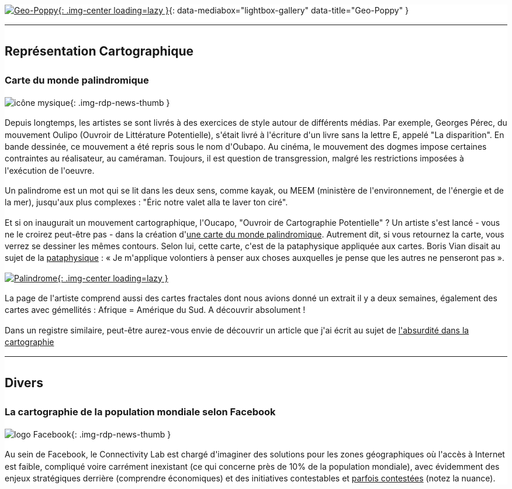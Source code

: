 [![Geo-Poppy](https://cdn.geotribu.fr/img/articles-blog-rdp/capture-ecran/docker_Raspberry_Pi.png "Geo-Poppy"){: .img-center loading=lazy }](https://cdn.geotribu.fr/img/articles-blog-rdp/capture-ecran/docker_Raspberry_Pi.png){: data-mediabox="lightbox-gallery" data-title="Geo-Poppy" }

----

## Représentation Cartographique

### Carte du monde palindromique

![icône mysique](https://cdn.geotribu.fr/img/logos-icones/mystique.png "icône mysique"){: .img-rdp-news-thumb }

Depuis longtemps, les artistes se sont livrés à des exercices de style autour de différents médias. Par exemple, Georges Pérec, du mouvement Oulipo (Ouvroir de Littérature Potentielle), s'était livré à l'écriture d'un livre sans la lettre E, appelé "La disparition". En bande dessinée, ce mouvement a été repris sous le nom d'Oubapo. Au cinéma, le mouvement des dogmes impose certaines contraintes au réalisateur, au caméraman. Toujours, il est question de transgression, malgré les restrictions imposées à l'exécution de l'oeuvre.

Un palindrome est un mot qui se lit dans les deux sens, comme kayak, ou MEEM (ministère de l'environnement, de l'énergie et de la mer), jusqu'aux plus complexes : "Éric notre valet alla te laver ton ciré".

Et si on inaugurait un mouvement cartographique, l'Oucapo, "Ouvroir de Cartographie Potentielle" ? Un artiste s'est lancé - vous ne le croirez peut-être pas - dans la création d'[une carte du monde palindromique](http://pata-atlas.jimdo.com/). Autrement dit, si vous retournez la carte, vous verrez se dessiner les mêmes contours. Selon lui, cette carte, c'est de la pataphysique appliquée aux cartes. Boris Vian disait au sujet de la [pataphysique](https://fr.wikipedia.org/wiki/%27Pataphysique) : « Je m'applique volontiers à penser aux choses auxquelles je pense que les autres ne penseront pas ».

[![Palindrome](https://cdn.geotribu.fr/img/articles-blog-rdp/palindrome.jpg "Palindrome"){: .img-center loading=lazy }](http://pata-atlas.jimdo.com/)

La page de l'artiste comprend aussi des cartes fractales dont nous avions donné un extrait il y a deux semaines, également des cartes avec gémellités : Afrique = Amérique du Sud. A découvrir absolument !

Dans un registre similaire, peut-être aurez-vous envie de découvrir un article que j'ai écrit au sujet de [l'absurdité dans la cartographie](http://datagistips.blogspot.fr/2016/01/plongee-dans-labsurde-de-la-cartographie.html)

----

## Divers

### La cartographie de la population mondiale selon Facebook

![logo Facebook](https://cdn.geotribu.fr/img/logos-icones/social/facebook.svg "logo Facebook"){: .img-rdp-news-thumb }

Au sein de Facebook, le Connectivity Lab est chargé d'imaginer des solutions pour les zones géographiques où l'accès à Internet est faible, compliqué voire carrément inexistant (ce qui concerne près de 10% de la population mondiale), avec évidemment des enjeux stratégiques derrière (comprendre économiques) et des initiatives contestables et [parfois contestées](http://www.nextinpact.com/news/97850-free-basics-facebook-defend-son-internet-gratuit-et-limite-en-inde.htm) (notez la nuance).
